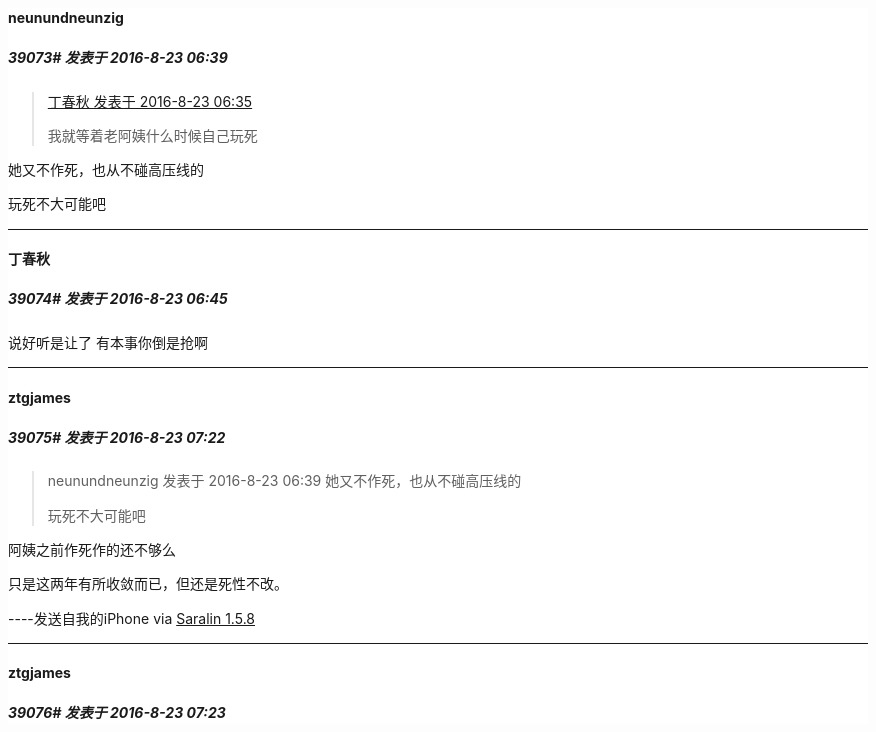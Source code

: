 ####  neunundneunzig  
##### 39073#       发表于 2016-8-23 06:39



<blockquote><a href="httphttps://bbs.saraba1st.com/2b/forum.php?mod=redirect&amp;goto=findpost&amp;pid=33363978&amp;ptid=1105387" target="_blank">丁春秋 发表于 2016-8-23 06:35</a>

我就等着老阿姨什么时候自己玩死</blockquote>
她又不作死，也从不碰高压线的

玩死不大可能吧







*****

####  丁春秋  
##### 39074#       发表于 2016-8-23 06:45




说好听是让了 有本事你倒是抢啊







*****

####  ztgjames  
##### 39075#       发表于 2016-8-23 07:22



<blockquote>neunundneunzig 发表于 2016-8-23 06:39
她又不作死，也从不碰高压线的

玩死不大可能吧</blockquote>
阿姨之前作死作的还不够么

只是这两年有所收敛而已，但还是死性不改。


----发送自我的iPhone via [Saralin 1.5.8](https://itunes.apple.com/cn/app/saralin/id1086444812)







*****

####  ztgjames  
##### 39076#       发表于 2016-8-23 07:23



